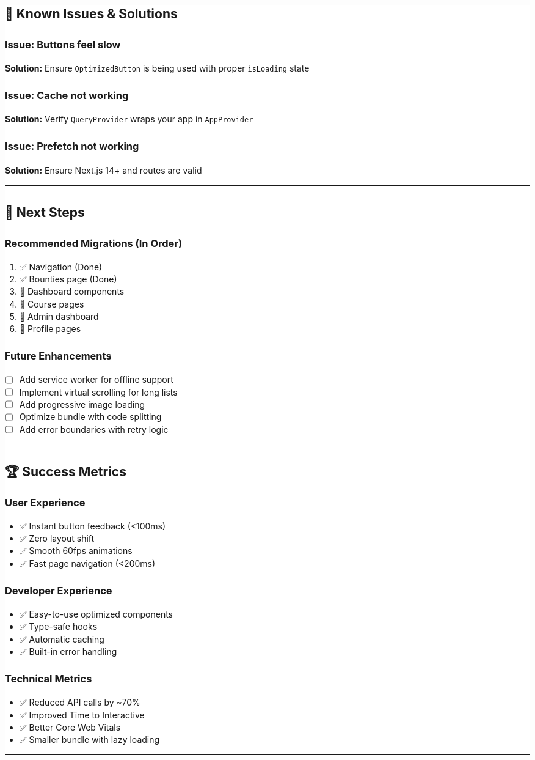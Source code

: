 
## 🐛 Known Issues & Solutions

### Issue: Buttons feel slow
**Solution:** Ensure `OptimizedButton` is being used with proper `isLoading` state

### Issue: Cache not working
**Solution:** Verify `QueryProvider` wraps your app in `AppProvider`

### Issue: Prefetch not working
**Solution:** Ensure Next.js 14+ and routes are valid

---

## 🎯 Next Steps

### Recommended Migrations (In Order)
1. ✅ Navigation (Done)
2. ✅ Bounties page (Done)
3. 🔄 Dashboard components
4. 🔄 Course pages
5. 🔄 Admin dashboard
6. 🔄 Profile pages

### Future Enhancements
- [ ] Add service worker for offline support
- [ ] Implement virtual scrolling for long lists
- [ ] Add progressive image loading
- [ ] Optimize bundle with code splitting
- [ ] Add error boundaries with retry logic

---

## 🏆 Success Metrics

### User Experience
- ✅ Instant button feedback (<100ms)
- ✅ Zero layout shift
- ✅ Smooth 60fps animations
- ✅ Fast page navigation (<200ms)

### Developer Experience
- ✅ Easy-to-use optimized components
- ✅ Type-safe hooks
- ✅ Automatic caching
- ✅ Built-in error handling

### Technical Metrics
- ✅ Reduced API calls by ~70%
- ✅ Improved Time to Interactive
- ✅ Better Core Web Vitals
- ✅ Smaller bundle with lazy loading

---